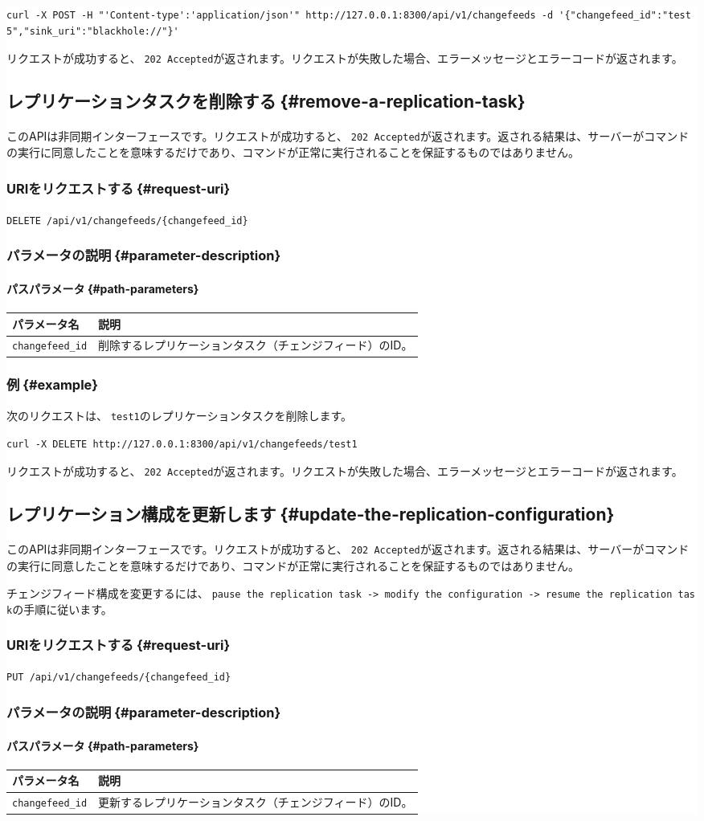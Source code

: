 
```shell
curl -X POST -H "'Content-type':'application/json'" http://127.0.0.1:8300/api/v1/changefeeds -d '{"changefeed_id":"test5","sink_uri":"blackhole://"}'
```

リクエストが成功すると、 `202 Accepted`が返されます。リクエストが失敗した場合、エラーメッセージとエラーコードが返されます。

## レプリケーションタスクを削除する {#remove-a-replication-task}

このAPIは非同期インターフェースです。リクエストが成功すると、 `202 Accepted`が返されます。返される結果は、サーバーがコマンドの実行に同意したことを意味するだけであり、コマンドが正常に実行されることを保証するものではありません。

### URIをリクエストする {#request-uri}

`DELETE /api/v1/changefeeds/{changefeed_id}`

### パラメータの説明 {#parameter-description}

#### パスパラメータ {#path-parameters}

| パラメータ名          | 説明                            |
| :-------------- | :---------------------------- |
| `changefeed_id` | 削除するレプリケーションタスク（チェンジフィード）のID。 |

### 例 {#example}

次のリクエストは、 `test1`のレプリケーションタスクを削除します。


```shell
curl -X DELETE http://127.0.0.1:8300/api/v1/changefeeds/test1
```

リクエストが成功すると、 `202 Accepted`が返されます。リクエストが失敗した場合、エラーメッセージとエラーコードが返されます。

## レプリケーション構成を更新します {#update-the-replication-configuration}

このAPIは非同期インターフェースです。リクエストが成功すると、 `202 Accepted`が返されます。返される結果は、サーバーがコマンドの実行に同意したことを意味するだけであり、コマンドが正常に実行されることを保証するものではありません。

チェンジフィード構成を変更するには、 `pause the replication task -> modify the configuration -> resume the replication task`の手順に従います。

### URIをリクエストする {#request-uri}

`PUT /api/v1/changefeeds/{changefeed_id}`

### パラメータの説明 {#parameter-description}

#### パスパラメータ {#path-parameters}

| パラメータ名          | 説明                            |
| :-------------- | :---------------------------- |
| `changefeed_id` | 更新するレプリケーションタスク（チェンジフィード）のID。 |
